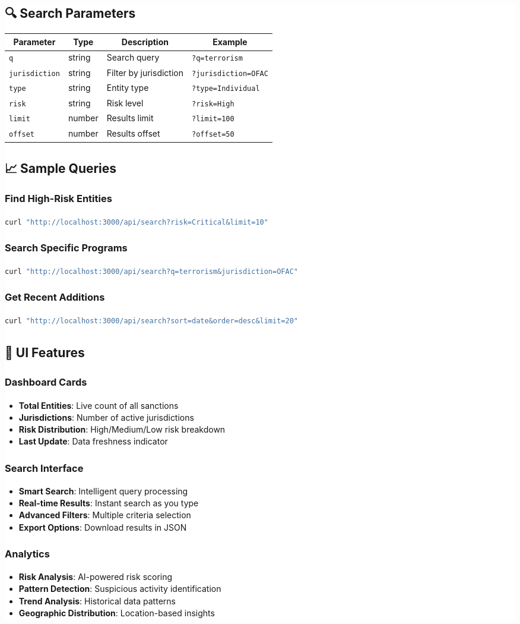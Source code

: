 ## 🔍 Search Parameters

| Parameter | Type | Description | Example |
|-----------|------|-------------|---------|
| `q` | string | Search query | `?q=terrorism` |
| `jurisdiction` | string | Filter by jurisdiction | `?jurisdiction=OFAC` |
| `type` | string | Entity type | `?type=Individual` |
| `risk` | string | Risk level | `?risk=High` |
| `limit` | number | Results limit | `?limit=100` |
| `offset` | number | Results offset | `?offset=50` |

## 📈 Sample Queries

### Find High-Risk Entities
```bash
curl "http://localhost:3000/api/search?risk=Critical&limit=10"
```

### Search Specific Programs
```bash
curl "http://localhost:3000/api/search?q=terrorism&jurisdiction=OFAC"
```

### Get Recent Additions
```bash
curl "http://localhost:3000/api/search?sort=date&order=desc&limit=20"
```

## 🎨 UI Features

### Dashboard Cards
- **Total Entities**: Live count of all sanctions
- **Jurisdictions**: Number of active jurisdictions
- **Risk Distribution**: High/Medium/Low risk breakdown
- **Last Update**: Data freshness indicator

### Search Interface
- **Smart Search**: Intelligent query processing
- **Real-time Results**: Instant search as you type
- **Advanced Filters**: Multiple criteria selection
- **Export Options**: Download results in JSON

### Analytics
- **Risk Analysis**: AI-powered risk scoring
- **Pattern Detection**: Suspicious activity identification
- **Trend Analysis**: Historical data patterns
- **Geographic Distribution**: Location-based insights
